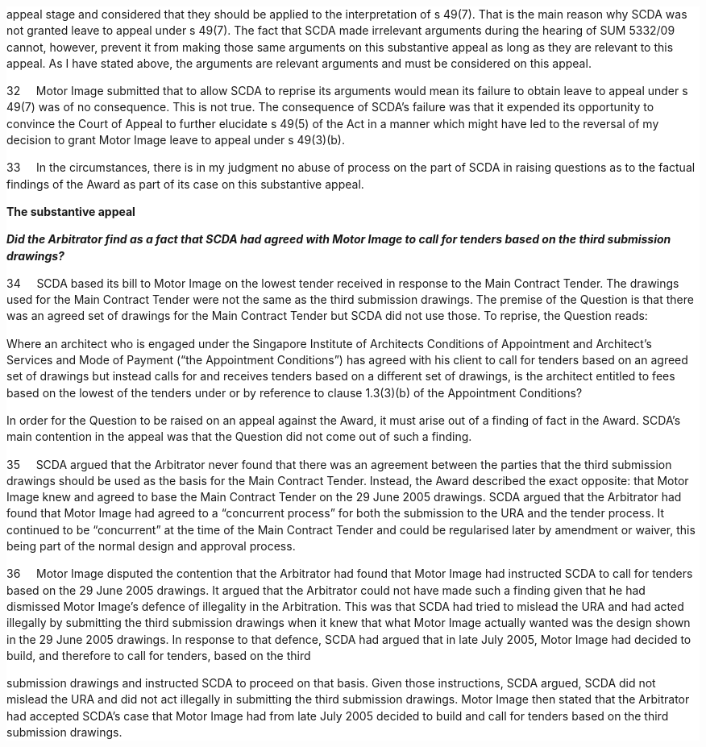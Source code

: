appeal stage and considered that they should be applied to the interpretation of s 49(7). That is the main reason why SCDA was not granted leave to appeal under s 49(7). The fact that SCDA made irrelevant arguments during the hearing of SUM 5332/09 cannot, however, prevent it from making those same arguments on this substantive appeal as long as they are relevant to this appeal. As I have stated above, the arguments are relevant arguments and must be considered on this appeal. 

32     Motor Image submitted that to allow SCDA to reprise its arguments would mean its failure to obtain leave to appeal under s 49(7) was of no consequence. This is not true. The consequence of SCDA’s failure was that it expended its opportunity to convince the Court of Appeal to further elucidate s 49(5) of the Act in a manner which might have led to the reversal of my decision to grant Motor Image leave to appeal under s 49(3)(b). 

33     In the circumstances, there is in my judgment no abuse of process on the part of SCDA in raising questions as to the factual findings of the Award as part of its case on this substantive appeal. 

**The substantive appeal** 

**_Did the Arbitrator find as a fact that SCDA had agreed with Motor Image to call for tenders based on the third submission drawings?_** 

34     SCDA based its bill to Motor Image on the lowest tender received in response to the Main Contract Tender. The drawings used for the Main Contract Tender were not the same as the third submission drawings. The premise of the Question is that there was an agreed set of drawings for the Main Contract Tender but SCDA did not use those. To reprise, the Question reads: 

Where an architect who is engaged under the Singapore Institute of Architects Conditions of Appointment and Architect’s Services and Mode of Payment (“the Appointment Conditions”) has agreed with his client to call for tenders based on an agreed set of drawings but instead calls for and receives tenders based on a different set of drawings, is the architect entitled to fees based on the lowest of the tenders under or by reference to clause 1.3(3)(b) of the Appointment Conditions? 

In order for the Question to be raised on an appeal against the Award, it must arise out of a finding of fact in the Award. SCDA’s main contention in the appeal was that the Question did not come out of such a finding. 

35     SCDA argued that the Arbitrator never found that there was an agreement between the parties that the third submission drawings should be used as the basis for the Main Contract Tender. Instead, the Award described the exact opposite: that Motor Image knew and agreed to base the Main Contract Tender on the 29 June 2005 drawings. SCDA argued that the Arbitrator had found that Motor Image had agreed to a “concurrent process” for both the submission to the URA and the tender process. It continued to be “concurrent” at the time of the Main Contract Tender and could be regularised later by amendment or waiver, this being part of the normal design and approval process. 

36     Motor Image disputed the contention that the Arbitrator had found that Motor Image had instructed SCDA to call for tenders based on the 29 June 2005 drawings. It argued that the Arbitrator could not have made such a finding given that he had dismissed Motor Image’s defence of illegality in the Arbitration. This was that SCDA had tried to mislead the URA and had acted illegally by submitting the third submission drawings when it knew that what Motor Image actually wanted was the design shown in the 29 June 2005 drawings. In response to that defence, SCDA had argued that in late July 2005, Motor Image had decided to build, and therefore to call for tenders, based on the third 


submission drawings and instructed SCDA to proceed on that basis. Given those instructions, SCDA argued, SCDA did not mislead the URA and did not act illegally in submitting the third submission drawings. Motor Image then stated that the Arbitrator had accepted SCDA’s case that Motor Image had from late July 2005 decided to build and call for tenders based on the third submission drawings. 
